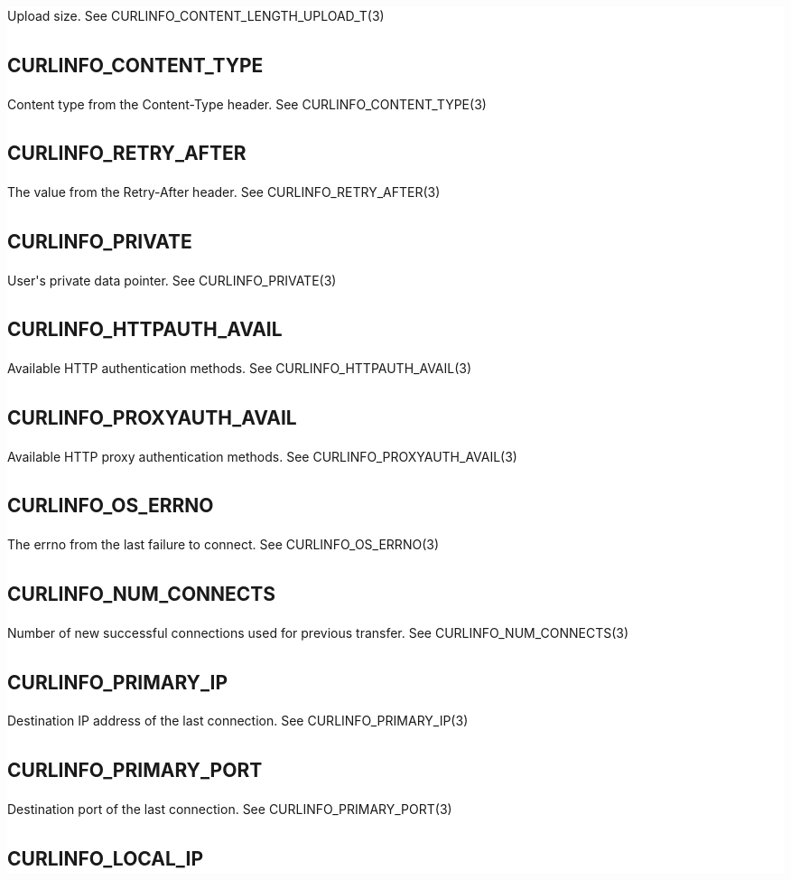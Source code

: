 Upload size. See CURLINFO_CONTENT_LENGTH_UPLOAD_T(3)

## CURLINFO_CONTENT_TYPE

Content type from the Content-Type header.
See CURLINFO_CONTENT_TYPE(3)

## CURLINFO_RETRY_AFTER

The value from the Retry-After header.
See CURLINFO_RETRY_AFTER(3)

## CURLINFO_PRIVATE

User's private data pointer.
See CURLINFO_PRIVATE(3)

## CURLINFO_HTTPAUTH_AVAIL

Available HTTP authentication methods.
See CURLINFO_HTTPAUTH_AVAIL(3)

## CURLINFO_PROXYAUTH_AVAIL

Available HTTP proxy authentication methods.
See CURLINFO_PROXYAUTH_AVAIL(3)

## CURLINFO_OS_ERRNO

The errno from the last failure to connect.
See CURLINFO_OS_ERRNO(3)

## CURLINFO_NUM_CONNECTS

Number of new successful connections used for previous transfer.
See CURLINFO_NUM_CONNECTS(3)

## CURLINFO_PRIMARY_IP

Destination IP address of the last connection.
See CURLINFO_PRIMARY_IP(3)

## CURLINFO_PRIMARY_PORT

Destination port of the last connection.
See CURLINFO_PRIMARY_PORT(3)

## CURLINFO_LOCAL_IP
